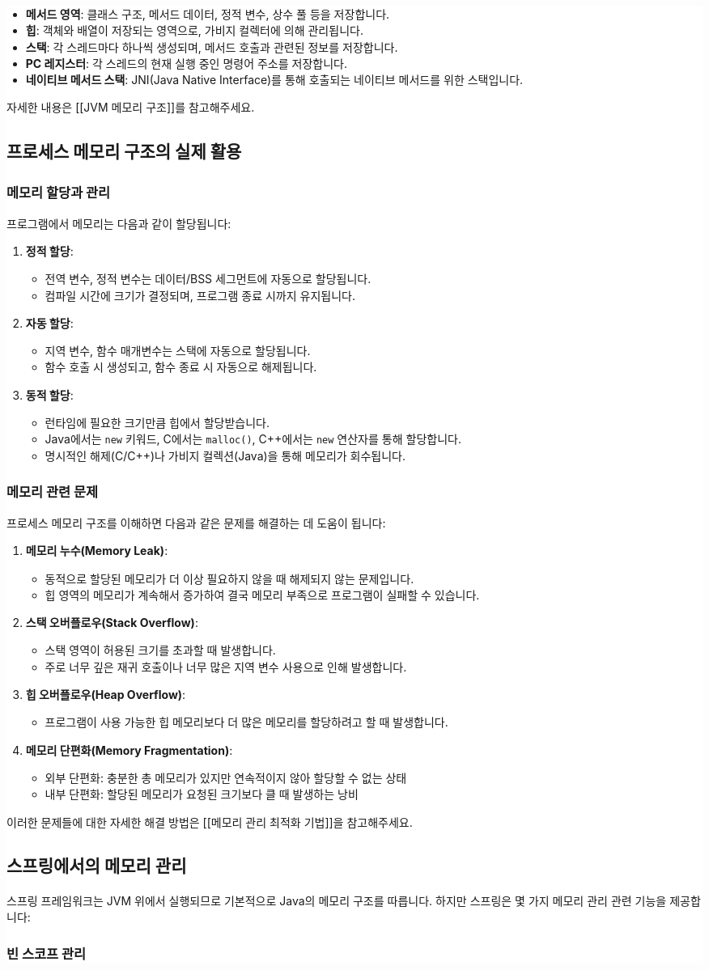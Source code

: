 - **메서드 영역**: 클래스 구조, 메서드 데이터, 정적 변수, 상수 풀 등을 저장합니다.
- **힙**: 객체와 배열이 저장되는 영역으로, 가비지 컬렉터에 의해 관리됩니다.
- **스택**: 각 스레드마다 하나씩 생성되며, 메서드 호출과 관련된 정보를 저장합니다.
- **PC 레지스터**: 각 스레드의 현재 실행 중인 명령어 주소를 저장합니다.
- **네이티브 메서드 스택**: JNI(Java Native Interface)를 통해 호출되는 네이티브 메서드를 위한 스택입니다.

자세한 내용은 [[JVM 메모리 구조]]를 참고해주세요.

## 프로세스 메모리 구조의 실제 활용

### 메모리 할당과 관리

프로그램에서 메모리는 다음과 같이 할당됩니다:

1. **정적 할당**:
    
    - 전역 변수, 정적 변수는 데이터/BSS 세그먼트에 자동으로 할당됩니다.
    - 컴파일 시간에 크기가 결정되며, 프로그램 종료 시까지 유지됩니다.
2. **자동 할당**:
    
    - 지역 변수, 함수 매개변수는 스택에 자동으로 할당됩니다.
    - 함수 호출 시 생성되고, 함수 종료 시 자동으로 해제됩니다.
3. **동적 할당**:
    
    - 런타임에 필요한 크기만큼 힙에서 할당받습니다.
    - Java에서는 `new` 키워드, C에서는 `malloc()`, C++에서는 `new` 연산자를 통해 할당합니다.
    - 명시적인 해제(C/C++)나 가비지 컬렉션(Java)을 통해 메모리가 회수됩니다.

### 메모리 관련 문제

프로세스 메모리 구조를 이해하면 다음과 같은 문제를 해결하는 데 도움이 됩니다:

1. **메모리 누수(Memory Leak)**:
    
    - 동적으로 할당된 메모리가 더 이상 필요하지 않을 때 해제되지 않는 문제입니다.
    - 힙 영역의 메모리가 계속해서 증가하여 결국 메모리 부족으로 프로그램이 실패할 수 있습니다.
2. **스택 오버플로우(Stack Overflow)**:
    
    - 스택 영역이 허용된 크기를 초과할 때 발생합니다.
    - 주로 너무 깊은 재귀 호출이나 너무 많은 지역 변수 사용으로 인해 발생합니다.
3. **힙 오버플로우(Heap Overflow)**:
    
    - 프로그램이 사용 가능한 힙 메모리보다 더 많은 메모리를 할당하려고 할 때 발생합니다.
4. **메모리 단편화(Memory Fragmentation)**:
    
    - 외부 단편화: 충분한 총 메모리가 있지만 연속적이지 않아 할당할 수 없는 상태
    - 내부 단편화: 할당된 메모리가 요청된 크기보다 클 때 발생하는 낭비

이러한 문제들에 대한 자세한 해결 방법은 [[메모리 관리 최적화 기법]]을 참고해주세요.

## 스프링에서의 메모리 관리

스프링 프레임워크는 JVM 위에서 실행되므로 기본적으로 Java의 메모리 구조를 따릅니다. 하지만 스프링은 몇 가지 메모리 관리 관련 기능을 제공합니다:

### 빈 스코프 관리
